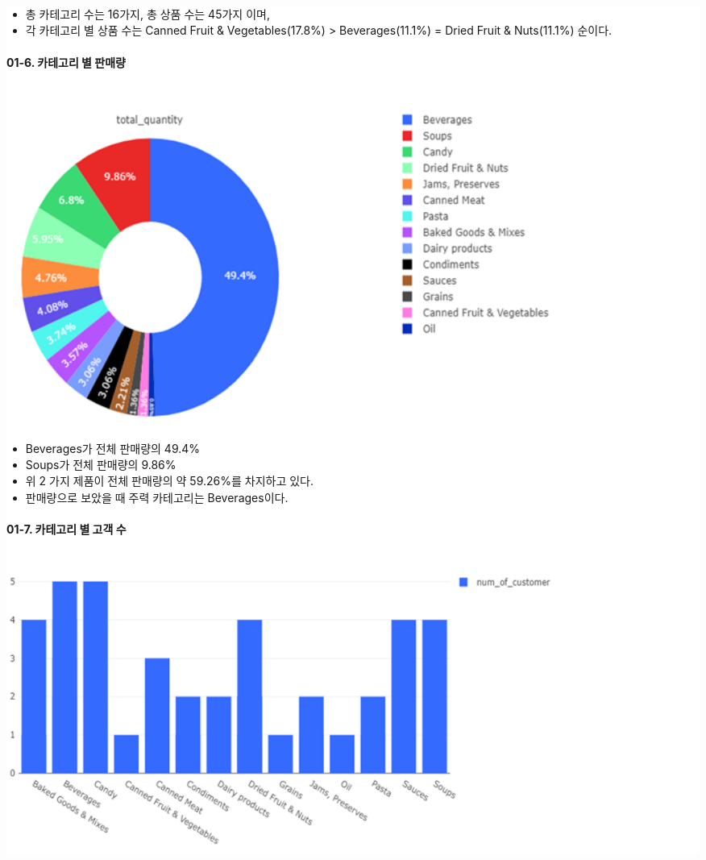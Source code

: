 - 총 카테고리 수는 16가지, 총 상품 수는 45가지 이며,
- 각 카테고리 별 상품 수는 Canned Fruit & Vegetables(17.8%) > Beverages(11.1%) = Dried Fruit & Nuts(11.1%) 순이다.



#### 01-6. 카테고리 별 판매량

<img src="md-images/image-20220206203036275.png" alt="image-20220206203036275" style="width:80%;" />

- Beverages가 전체 판매량의 49.4%
- Soups가 전체 판매량의 9.86%
- 위 2 가지 제품이 전체 판매량의 약 59.26%를 차지하고 있다.
- 판매량으로 보았을 때 주력 카테고리는 Beverages이다.



#### 01-7. 카테고리 별 고객 수

<img src="md-images/image-20220206203127733.png" alt="image-20220206203127733" style="width:80%;" />
